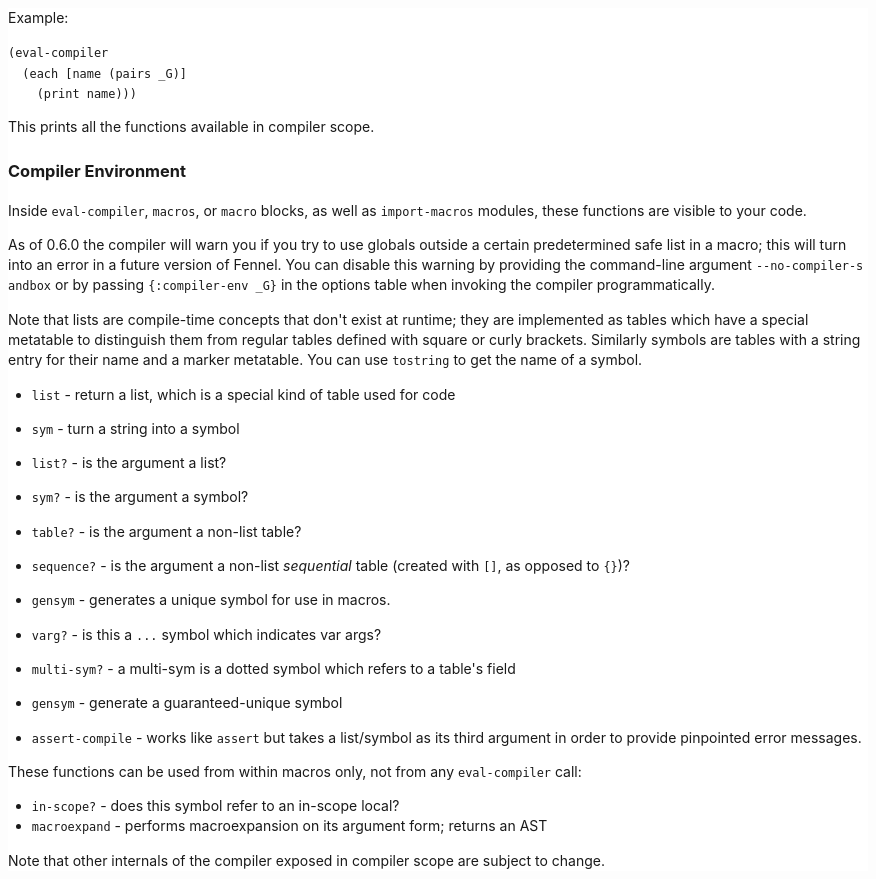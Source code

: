 Example:

```fennel
(eval-compiler
  (each [name (pairs _G)]
    (print name)))
```

This prints all the functions available in compiler scope.

### Compiler Environment

Inside `eval-compiler`, `macros`, or `macro` blocks, as well as
`import-macros` modules, these functions are visible to your code.

As of 0.6.0 the compiler will warn you if you try to use globals outside a
certain predetermined safe list in a macro; this will turn into an error in a
future version of Fennel. You can disable this warning by providing the
command-line argument `--no-compiler-sandbox` or by passing `{:compiler-env
_G}` in the options table when invoking the compiler programmatically.

Note that lists are compile-time concepts that don't exist at runtime; they
are implemented as tables which have a special metatable to distinguish them
from regular tables defined with square or curly brackets. Similarly symbols
are tables with a string entry for their name and a marker metatable. You
can use `tostring` to get the name of a symbol.

* `list` - return a list, which is a special kind of table used for code
* `sym` - turn a string into a symbol
* `list?` - is the argument a list?
* `sym?` - is the argument a symbol?
* `table?` - is the argument a non-list table?
* `sequence?` - is the argument a non-list _sequential_ table (created
  with `[]`, as opposed to `{}`)?
* `gensym` - generates a unique symbol for use in macros.
* `varg?` - is this a `...` symbol which indicates var args?
* `multi-sym?` - a multi-sym is a dotted symbol which refers to a table's field
* `gensym` - generate a guaranteed-unique symbol

* `assert-compile` - works like `assert` but takes a list/symbol as its third
  argument in order to provide pinpointed error messages.

These functions can be used from within macros only, not from any
`eval-compiler` call:

* `in-scope?` - does this symbol refer to an in-scope local?
* `macroexpand` - performs macroexpansion on its argument form; returns an AST

Note that other internals of the compiler exposed in compiler scope are
subject to change.

[1]: https://www.lua.org/manual/5.1/
[2]: https://gist.github.com/nimaai/2f98cc421c9a51930e16#variable-capture
[3]: https://fennel-lang.org/lua-primer
[4]: http://www.lua.org/pil/7.1.html
[5]: http://www.lua.org/pil/8.1.html
